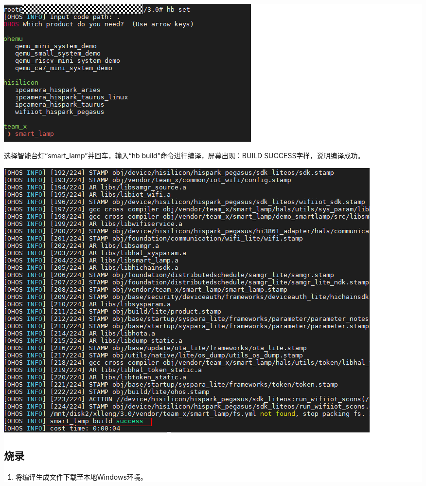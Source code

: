 ![](figures/zh-cn_image_0000001244766309.png)

选择智能台灯“smart\_lamp”并回车，输入“hb build”命令进行编译，屏幕出现：BUILD SUCCESS字样，说明编译成功。

![](figures/zh-cn_image_0000001244886861.png)

## 烧录<a name="section17760192112618"></a>

1. 将编译生成文件下载至本地Windows环境。
